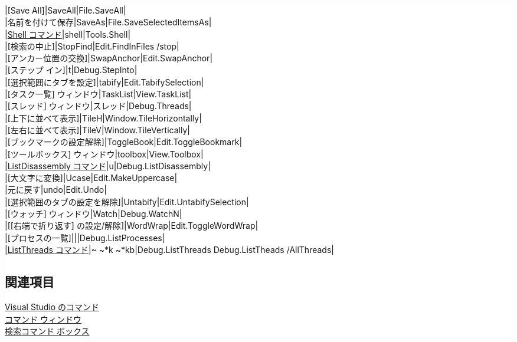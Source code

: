 |[Save All]|SaveAll|File.SaveAll|  
|名前を付けて保存|SaveAs|File.SaveSelectedItemsAs|  
|[Shell コマンド](../../ide/reference/shell-command.md)|shell|Tools.Shell|  
|[検索の中止]|StopFind|Edit.FindInFiles /stop|  
|[アンカー位置の交換]|SwapAnchor|Edit.SwapAnchor|  
|[ステップ イン]|t|Debug.StepInto|  
|[選択範囲にタブを設定]|tabify|Edit.TabifySelection|  
|[タスク一覧] ウィンドウ|TaskList|View.TaskList|  
|[スレッド] ウィンドウ|スレッド|Debug.Threads|  
|[上下に並べて表示]|TileH|Window.TileHorizontally|  
|[左右に並べて表示]|TileV|Window.TileVertically|  
|[ブックマークの設定解除]|ToggleBook|Edit.ToggleBookmark|  
|[ツールボックス] ウィンドウ|toolbox|View.Toolbox|  
|[ListDisassembly コマンド](../../ide/reference/list-disassembly-command.md)|u|Debug.ListDisassembly|  
|[大文字に変換]|Ucase|Edit.MakeUppercase|  
|元に戻す|undo|Edit.Undo|  
|[選択範囲のタブの設定を解除]|Untabify|Edit.UntabifySelection|  
|[ウォッチ] ウィンドウ|Watch|Debug.WatchN|  
|[[右端で折り返す] の設定/解除]|WordWrap|Edit.ToggleWordWrap|  
|[プロセスの一覧]|&#124;|Debug.ListProcesses|  
|[ListThreads コマンド](../../ide/reference/list-threads-command.md)|~ ~*k ~\*kb|Debug.ListThreads Debug.ListTheads /AllThreads|  
  
## <a name="see-also"></a>関連項目  
 [Visual Studio のコマンド](../../ide/reference/visual-studio-commands.md)   
 [コマンド ウィンドウ](../../ide/reference/command-window.md)   
 [検索コマンド ボックス](../../ide/find-command-box.md)
